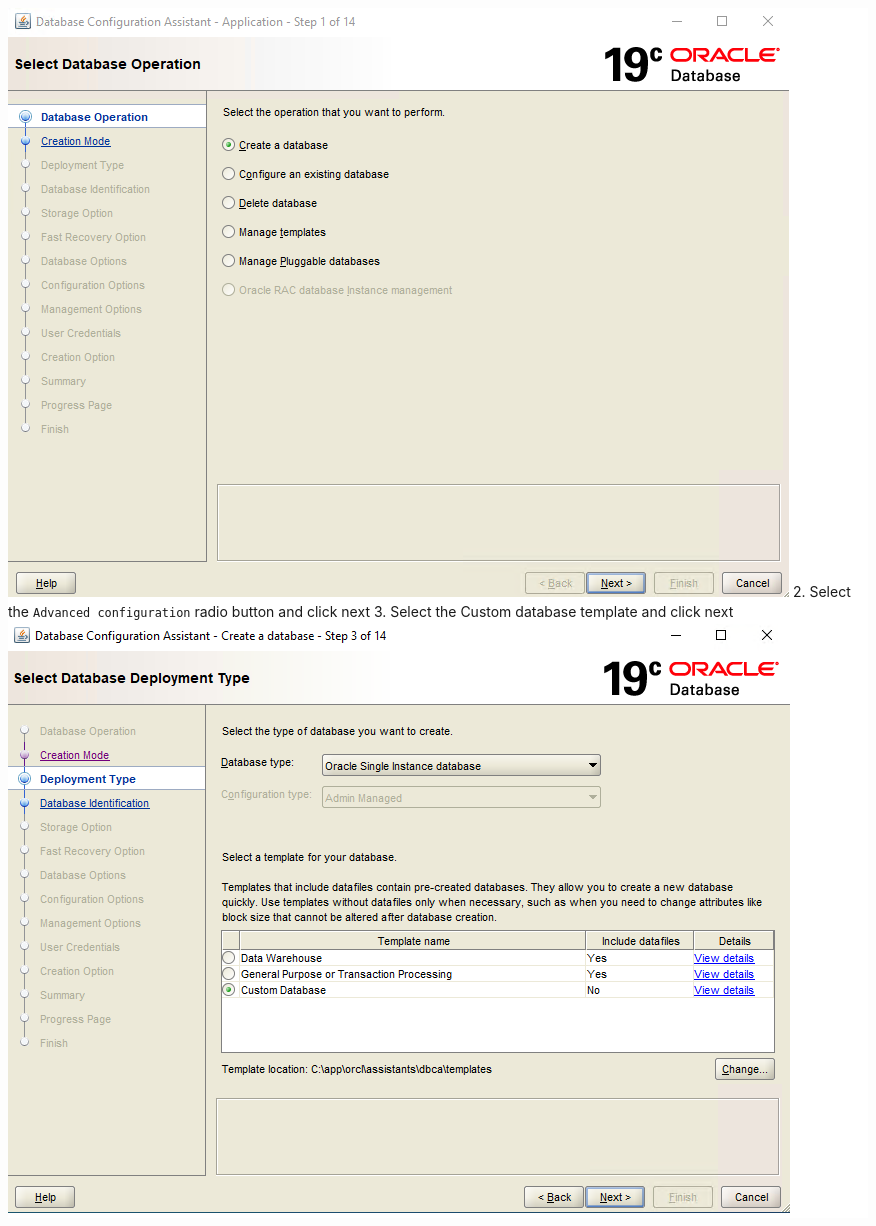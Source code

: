![Create and oracle database](./images/orcl-01-createDatabase.png "Create and oracle database")
2. Select the `Advanced configuration` radio button and click next
3. Select the Custom database template and click next
![Custom database](./images/orcl-02-customDatabase.png "Custom database")